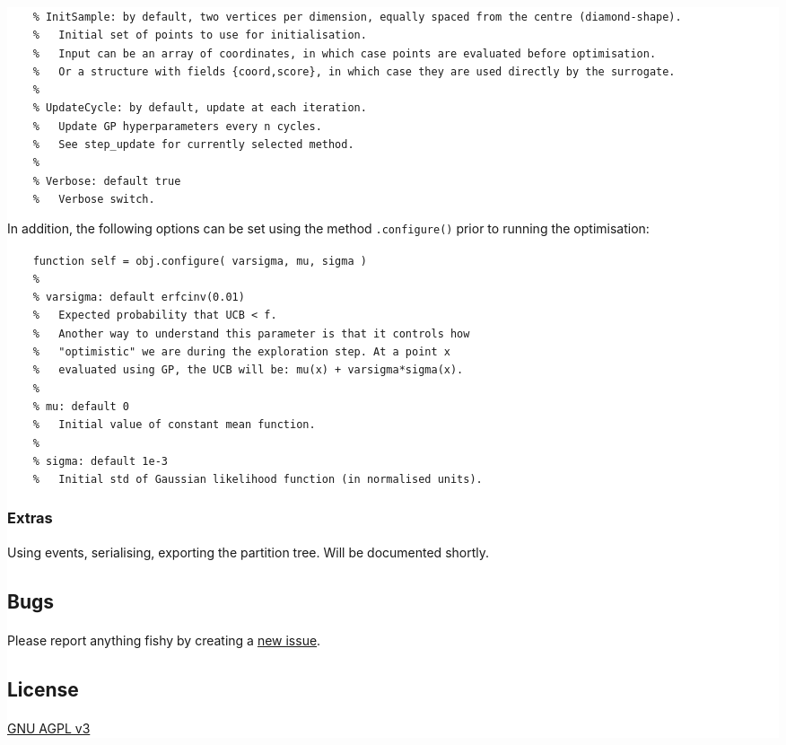 ```
    % InitSample: by default, two vertices per dimension, equally spaced from the centre (diamond-shape).
    %   Initial set of points to use for initialisation.
    %   Input can be an array of coordinates, in which case points are evaluated before optimisation.
    %   Or a structure with fields {coord,score}, in which case they are used directly by the surrogate.
    %
    % UpdateCycle: by default, update at each iteration.
    %   Update GP hyperparameters every n cycles.
    %   See step_update for currently selected method.
    %
    % Verbose: default true
    %   Verbose switch.
```

In addition, the following options can be set using the method `.configure()` prior to running the optimisation:
```
    function self = obj.configure( varsigma, mu, sigma )
    %
    % varsigma: default erfcinv(0.01)
    %   Expected probability that UCB < f.
    %   Another way to understand this parameter is that it controls how 
    %   "optimistic" we are during the exploration step. At a point x 
    %   evaluated using GP, the UCB will be: mu(x) + varsigma*sigma(x).
    %
    % mu: default 0
    %   Initial value of constant mean function.
    %
    % sigma: default 1e-3
    %   Initial std of Gaussian likelihood function (in normalised units).
```

### Extras

Using events, serialising, exporting the partition tree. Will be documented shortly.

## Bugs

Please report anything fishy by creating a [new issue](https://github.com/jhadida/gpso/issues). 

## License

[GNU AGPL v3](https://tldrlegal.com/license/gnu-affero-general-public-license-v3-(agpl-3.0))
